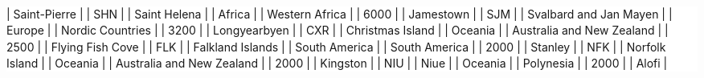 | Saint-Pierre |
| SHN |
| Saint Helena |
| Africa |
| Western Africa |
| 6000 |
| Jamestown |
| SJM |
| Svalbard and Jan Mayen |
| Europe |
| Nordic Countries |
| 3200 |
| Longyearbyen |
| CXR |
| Christmas Island |
| Oceania |
| Australia and New Zealand |
| 2500 |
| Flying Fish Cove |
| FLK |
| Falkland Islands |
| South America |
| South America |
| 2000 |
| Stanley |
| NFK |
| Norfolk Island |
| Oceania |
| Australia and New Zealand |
| 2000 |
| Kingston |
| NIU |
| Niue |
| Oceania |
| Polynesia |
| 2000 |
| Alofi |